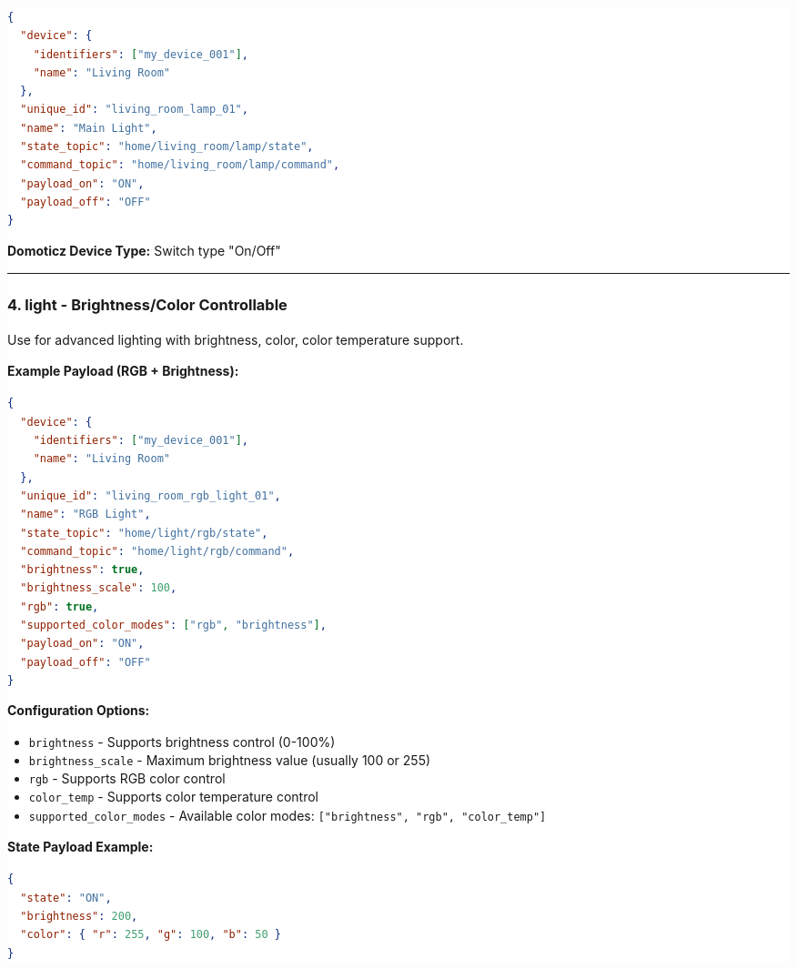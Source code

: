 ```json
{
  "device": {
    "identifiers": ["my_device_001"],
    "name": "Living Room"
  },
  "unique_id": "living_room_lamp_01",
  "name": "Main Light",
  "state_topic": "home/living_room/lamp/state",
  "command_topic": "home/living_room/lamp/command",
  "payload_on": "ON",
  "payload_off": "OFF"
}
```

**Domoticz Device Type:** Switch type "On/Off"

---

### 4. **light** - Brightness/Color Controllable

Use for advanced lighting with brightness, color, color temperature support.

**Example Payload (RGB + Brightness):**

```json
{
  "device": {
    "identifiers": ["my_device_001"],
    "name": "Living Room"
  },
  "unique_id": "living_room_rgb_light_01",
  "name": "RGB Light",
  "state_topic": "home/light/rgb/state",
  "command_topic": "home/light/rgb/command",
  "brightness": true,
  "brightness_scale": 100,
  "rgb": true,
  "supported_color_modes": ["rgb", "brightness"],
  "payload_on": "ON",
  "payload_off": "OFF"
}
```

**Configuration Options:**

- `brightness` - Supports brightness control (0-100%)
- `brightness_scale` - Maximum brightness value (usually 100 or 255)
- `rgb` - Supports RGB color control
- `color_temp` - Supports color temperature control
- `supported_color_modes` - Available color modes: `["brightness", "rgb", "color_temp"]`

**State Payload Example:**

```json
{
  "state": "ON",
  "brightness": 200,
  "color": { "r": 255, "g": 100, "b": 50 }
}
```

